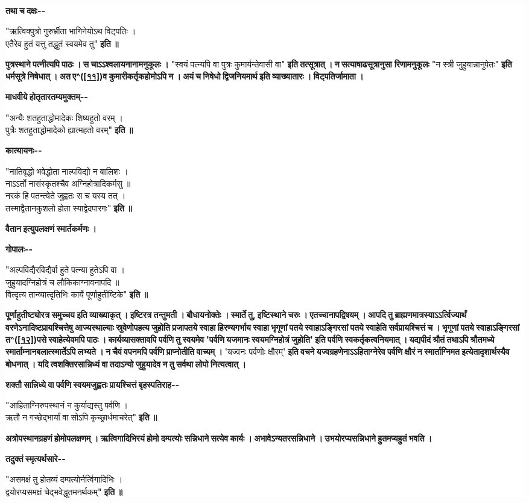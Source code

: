 **तथा च दक्षः--**

"ऋत्विक्पुत्रो गुरुर्भ्रीता भागिनेयोऽथ विट्पतिः ।  
एतैरेव हुतं यत्तु तद्धुतं स्वयमेव तु" **इति ॥**

 **पुत्रस्थाने पत्नीत्यपि पाठः । स चाऽऽश्वलायनानामनुकूलः ।** "स्वयं
पत्न्यपि वा पुत्रः कुमार्यन्तेवासी वा" **इति तत्सूत्रात् । न
सत्याषाढसूत्रानुसा** **रिणामनुकूलः** "न स्त्री जुहुयान्नानुपेतः" **इति
धर्मसूत्रे निषेधात् । अत ए^([\[११\]](#cite_note-11))व
कुमारीकर्तृकहोमोऽपि न । अयं च निषेधो द्विजनियमार्थ इति व्याख्यातारः ।
विट्पतिर्जामाता ।**

 **माधवीये होतृतारतम्यमुक्तम्--**

"अन्यैः शतहुताद्धोमादेकः शिष्यहुतो वरम् ।  
पुत्रैः शतहुताद्धोमादेको ह्यात्महतो वरम्" **इति ॥**

**कात्यायनः--**

"नातिवृद्धो भवेद्धोता नाल्पविद्यो न बालिशः ।  
नाऽऽर्तो नासंस्कृतश्चैव अग्निहोत्रादिकर्मसु ॥  
नरकं हि पतन्त्येते जुह्वतः स च यस्य तत् ।  
तस्माद्वैतानकुशलो होता स्याद्वेदपारगः" **इति ॥**

 **वैतान इत्युपलक्षणं स्मार्तकर्मणः ।**

 **गोपालः--**

"अल्पविद्यैरविद्यैर्वा हुते पत्न्या हुतेऽपि वा ।  
जुहुयादग्निहोत्रं च लौकिकाग्नावनापदि ॥  
वित्दृत्य तान्व्यात्दृतिभिः कार्ये पूर्णाहुतीष्टिके" **इति ॥**

 **पूर्णाहुतीष्ट्योरत्र समुच्चय इति व्याख्याकृत् । इष्टिरत्र तन्तुमती ।
बौधायनोक्तेः । स्मार्ते तु, इष्टिस्थाने चरुः । एतच्चानापद्विषयम् । आपदि
तु ब्राह्मणमात्रस्याऽऽर्त्विज्यार्थं वरणेऽनादिष्टप्रायश्चित्तेषु
आज्यस्थाल्याः स्रुवेणोपहत्य जुहोति प्रजापतये स्वाहा हिरण्यगर्भाय स्वाहा
भृगूणां पतये स्वाहाऽङ्गिरसां पतये स्वाहेति सर्वप्रायश्चित्तं च । भृगूणां
पतये स्वाहाऽङ्गिरसां त^([\[१२\]](#cite_note-12))पसे स्वाहेत्येवमपि पाठः
। कार्यव्यासक्तावपि पर्वणि तु स्वयमेव** **'पर्वणि यजमानः स्वयमग्निहोत्रं
जुहोति' इति पर्वणि स्वकर्तृकत्वनियमात् । यद्यपीदं श्रौतं तथाऽपि
श्रौतमध्ये स्मार्ताम्नानबलात्स्मार्तेऽपि लभ्यते । न चैवं वपनमपि पर्वणि
प्राप्नोतीति वाच्यम् ।** 'यज्वनः पर्वणोः क्षौरम्' **इति वचने
यज्वग्रहणेनाऽऽहिताग्नेरेव पर्वणि क्षौरं न स्मार्ताग्निमत
इत्येतादृशार्थस्यैव बोधनात् । यदि त्वशक्तिरसान्निध्यं वा तदाऽन्यो
जुहुयादेव न तु सर्वथा लोपो नित्यत्वात् ।**

 **शक्तौ सान्निध्ये वा पर्वणि स्वयमजुह्वतः प्रायश्चित्तं बृहस्पतिराह--**

"आहिताग्निरुपस्थानं न कुर्याद्यस्तु पर्वणि ।  
ऋतौ न गच्छेद्भार्यां वा सोऽपि कृच्छ्रार्धमाचरेत्" **इति ॥**

 **अत्रोपस्थानग्रहणं होमोपलक्षणम् । ऋत्विगादिभिरयं होमो दम्पत्योः
सन्निधाने सत्येव कार्यः । अभावेऽन्यतरसन्निधाने । उभयोरप्यसन्निधाने
हुतमप्यहुतं भवति ।**

 **तदुक्तं स्मृत्यर्थसारे--**

"असमक्षं तु होतव्यं दम्पत्योर्नर्त्विगादिभिः ।  
द्वयोरप्यसमक्षं चेद्भवेद्धुतमनर्थकम्" **इति ॥**
